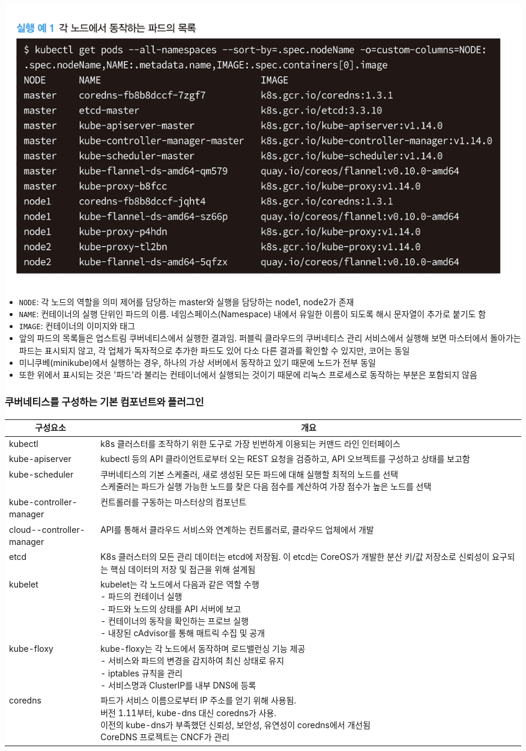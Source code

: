 ![img](https://github.com/koni114/TIL/blob/master/container/docker/img/docker_10.png)

- `NODE`: 각 노드의 역할을 의미 제어를 담당하는 master와 실행을 담당하는 node1, node2가 존재
- `NAME`: 컨테이너의 실행 단위인 파드의 이름. 네임스페이스(Namespace) 내에서 유일한 이름이 되도록 해시 문자열이 추가로 붙기도 함
- `IMAGE`: 컨테이너의 이미지와 태그
- 앞의 파드의 목록들은 업스트림 쿠버네티스에서 실행한 결과임. 퍼블릭 클라우드의 쿠버네티스 관리 서비스에서 실행해 보면 마스터에서 돌아가는 파드는 표시되지 않고, 각 업체가 독자적으로 추가한 파드도 있어 다소 다른 결과를 확인할 수 있지만, 코어는 동일
- 미니쿠베(minikube)에서 실행하는 경우, 하나의 가상 서버에서 동작하고 있기 때문에 노드가 전부 동일
- 또한 위에서 표시되는 것은 '파드'라 불리는 컨테이너에서 실행되는 것이기 때문에 리눅스 프로세스로 동작하는 부분은 포함되지 않음

### 쿠버네티스를 구성하는 기본 컴포넌트와 플러그인
| 구성요소 | 개요 |
| --- | --- |
| kubectl | k8s 클러스터를 조작하기 위한 도구로 가장 빈번하게 이용되는 커맨드 라인 인터페이스 |
| kube-apiserver | kubectl 등의 API 클라이언트로부터 오는 REST 요청을 검증하고, API 오브젝트를 구성하고 상태를 보고함 |
| kube-scheduler | 쿠버네티스의 기본 스케줄러, 새로 생성된 모든 파드에 대해 실행할 최적의 노드를 선택<br>스케줄러는 파드가 실행 가능한 노드를 찾은 다음 점수를 계산하여 가장 점수가 높은 노드를 선택 |
| kube-controller-manager | 컨트롤러를 구동하는 마스터상의 컴포넌트 |
| cloud--controller-manager | API를 통해서 클라우드 서비스와 연계하는 컨트롤러로, 클라우드 업체에서 개발 |
| etcd | K8s 클러스터의 모든 관리 데이터는 etcd에 저장됨. 이 etcd는 CoreOS가 개발한 분산 키/값 저장소로 신뢰성이 요구되는 핵심 데이터의 저장 및 접근을 위해 설계됨 |
| kubelet | kubelet는 각 노드에서 다음과 같은 역할 수행<br>\- 파드의 컨테이너 실행<br>\- 파드와 노드의 상태를 API 서버에 보고<br>\- 컨테이너의 동작을 확인하는 프로브 실행<br>\- 내장된 cAdvisor를 통해 매트릭 수집 및 공개 |
| kube-floxy | kube-floxy는 각 노드에서 동작하며 로드밸런싱 기능 제공<br>\- 서비스와 파드의 변경을 감지하여 최신 상태로 유지<br>\- iptables 규칙을 관리<br>\- 서비스명과 ClusterIP를 내부 DNS에 등록 |
| coredns | 파드가 서비스 이름으로부터 IP 주소를 얻기 위해 사용됨.<br>버전 1.11부터, kube-dns 대신 coredns가 사용. <br>이전의 kube-dns가 부족했던 신뢰성, 보안성, 유연성이 coredns에서 개선됨<br>CoreDNS 프로젝트는 CNCF가 관리 |
